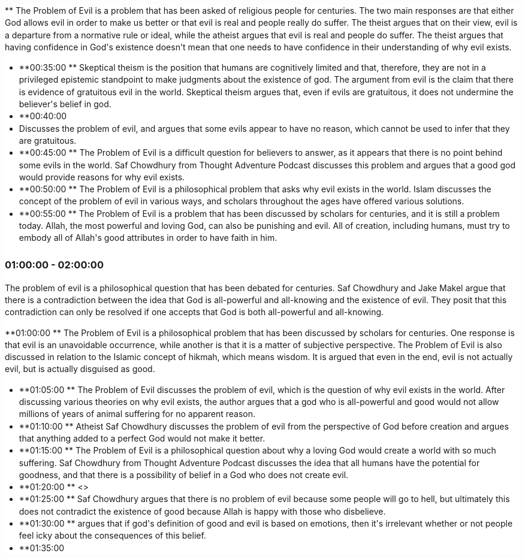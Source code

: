 ** The Problem of Evil is a problem that has been asked of religious people for centuries. The two main responses are that either God allows evil in order to make us better or that evil is real and people really do suffer. The theist argues that on their view, evil is a departure from a normative rule or ideal, while the atheist argues that evil is real and people do suffer. The theist argues that having confidence in God's existence doesn't mean that one needs to have confidence in their understanding of why evil exists.
* **<a onclick="modifyYTiframeseektime(2100)">00:35:00</a>
** Skeptical theism is the position that humans are cognitively limited and that, therefore, they are not in a privileged epistemic standpoint to make judgments about the existence of god. The argument from evil is the claim that there is evidence of gratuitous evil in the world. Skeptical theism argues that, even if evils are gratuitous, it does not undermine the believer's belief in god.
* **<a onclick="modifyYTiframeseektime(2400)">00:40:00</a>
* Discusses the problem of evil, and argues that some evils appear to have no reason, which cannot be used to infer that they are gratuitous.
* **<a onclick="modifyYTiframeseektime(2700)">00:45:00</a>
** The Problem of Evil is a difficult question for believers to answer, as it appears that there is no point behind some evils in the world. Saf Chowdhury from Thought Adventure Podcast discusses this problem and argues that a good god would provide reasons for why evil exists.
* **<a onclick="modifyYTiframeseektime(3000)">00:50:00</a>
** The Problem of Evil is a philosophical problem that asks why evil exists in the world. Islam discusses the concept of the problem of evil in various ways, and scholars throughout the ages have offered various solutions.
* **<a onclick="modifyYTiframeseektime(3300)">00:55:00</a>
** The Problem of Evil is a problem that has been discussed by scholars for centuries, and it is still a problem today. Allah, the most powerful and loving God, can also be punishing and evil. All of creation, including humans, must try to embody all of Allah's good attributes in order to have faith in him.
### <a onclick="modifyYTiframeseektime(3600)">01:00:00</a> - <a onclick="modifyYTiframeseektime(7200)">02:00:00</a>


The problem of evil is a philosophical question that has been debated for centuries.  Saf Chowdhury and Jake Makel argue that there is a contradiction between the idea that God is all-powerful and all-knowing and the existence of evil. They posit that this contradiction can only be resolved if one accepts that God is both all-powerful and all-knowing.

**<a onclick="modifyYTiframeseektime(3600)">01:00:00</a>
** The Problem of Evil is a philosophical problem that has been discussed by scholars for centuries. One response is that evil is an unavoidable occurrence, while another is that it is a matter of subjective perspective. The Problem of Evil is also discussed in relation to the Islamic concept of hikmah, which means wisdom. It is argued that even in the end, evil is not actually evil, but is actually disguised as good.
* **<a onclick="modifyYTiframeseektime(3900)">01:05:00</a>
** The Problem of Evil discusses the problem of evil, which is the question of why evil exists in the world. After discussing various theories on why evil exists, the author argues that a god who is all-powerful and good would not allow millions of years of animal suffering for no apparent reason.
* **<a onclick="modifyYTiframeseektime(4200)">01:10:00</a>
** Atheist Saf Chowdhury discusses the problem of evil from the perspective of God before creation and argues that anything added to a perfect God would not make it better.
* **<a onclick="modifyYTiframeseektime(4500)">01:15:00</a>
** The Problem of Evil is a philosophical question about why a loving God would create a world with so much suffering. Saf Chowdhury from Thought Adventure Podcast discusses the idea that all humans have the potential for goodness, and that there is a possibility of belief in a God who does not create evil.
* **<a onclick="modifyYTiframeseektime(4800)">01:20:00</a>
** <>
* **<a onclick="modifyYTiframeseektime(5100)">01:25:00</a>
**  Saf Chowdhury argues that there is no problem of evil because some people will go to hell, but ultimately this does not contradict the existence of good because Allah is happy with those who disbelieve.
* **<a onclick="modifyYTiframeseektime(5400)">01:30:00</a>
** argues that if god's definition of good and evil is based on emotions, then it's irrelevant whether or not people feel icky about the consequences of this belief.
* **<a onclick="modifyYTiframeseektime(5700)">01:35:00</a>